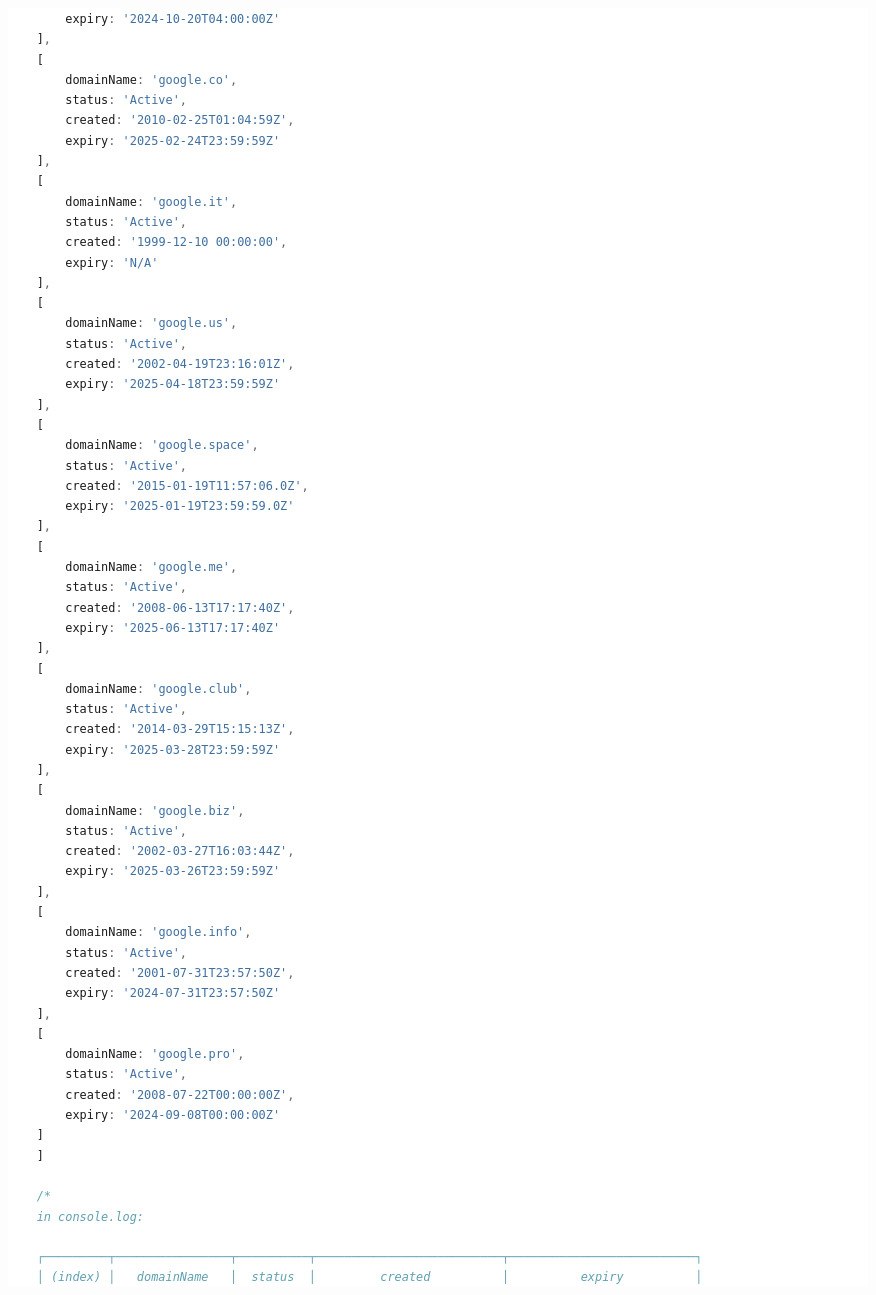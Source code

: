 ```js
        expiry: '2024-10-20T04:00:00Z'
    ],
    [
        domainName: 'google.co',
        status: 'Active',
        created: '2010-02-25T01:04:59Z',
        expiry: '2025-02-24T23:59:59Z'
    ],
    [
        domainName: 'google.it',
        status: 'Active',
        created: '1999-12-10 00:00:00',
        expiry: 'N/A'
    ],
    [
        domainName: 'google.us',
        status: 'Active',
        created: '2002-04-19T23:16:01Z',
        expiry: '2025-04-18T23:59:59Z'
    ],
    [
        domainName: 'google.space',
        status: 'Active',
        created: '2015-01-19T11:57:06.0Z',
        expiry: '2025-01-19T23:59:59.0Z'
    ],
    [
        domainName: 'google.me',
        status: 'Active',
        created: '2008-06-13T17:17:40Z',
        expiry: '2025-06-13T17:17:40Z'
    ],
    [
        domainName: 'google.club',
        status: 'Active',
        created: '2014-03-29T15:15:13Z',
        expiry: '2025-03-28T23:59:59Z'
    ],
    [
        domainName: 'google.biz',
        status: 'Active',
        created: '2002-03-27T16:03:44Z',
        expiry: '2025-03-26T23:59:59Z'
    ],
    [
        domainName: 'google.info',
        status: 'Active',
        created: '2001-07-31T23:57:50Z',
        expiry: '2024-07-31T23:57:50Z'
    ],
    [
        domainName: 'google.pro',
        status: 'Active',
        created: '2008-07-22T00:00:00Z',
        expiry: '2024-09-08T00:00:00Z'
    ]
    ]

    /*
    in console.log:

    ┌─────────┬────────────────┬──────────┬──────────────────────────┬──────────────────────────┐
    │ (index) │   domainName   │  status  │         created          │          expiry          │
```